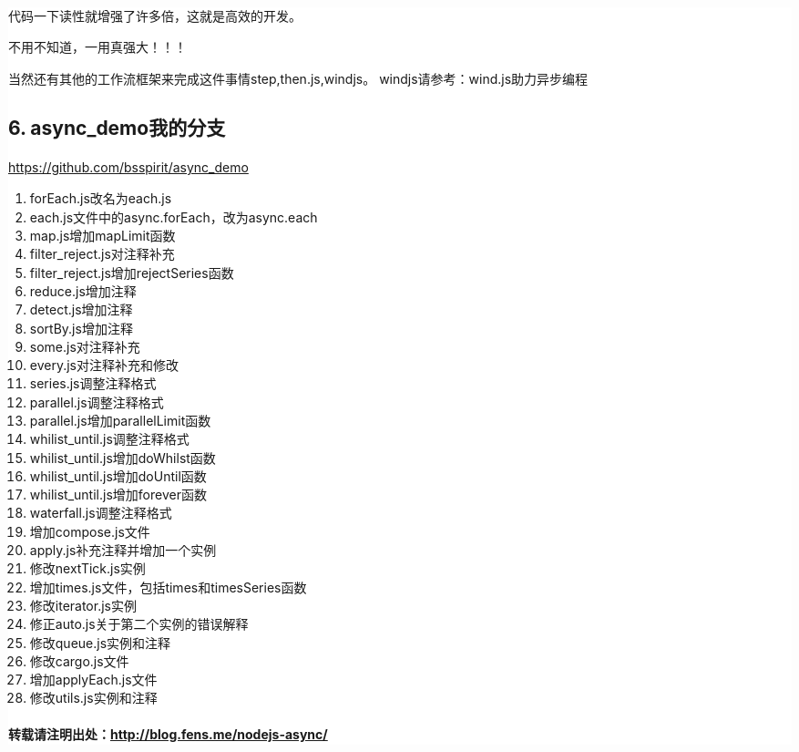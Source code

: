 代码一下读性就增强了许多倍，这就是高效的开发。

不用不知道，一用真强大！！！

当然还有其他的工作流框架来完成这件事情step,then.js,windjs。
windjs请参考：wind.js助力异步编程

## 6. async_demo我的分支

https://github.com/bsspirit/async_demo

1. forEach.js改名为each.js
2. each.js文件中的async.forEach，改为async.each
3. map.js增加mapLimit函数
4. filter_reject.js对注释补充
5. filter_reject.js增加rejectSeries函数
6. reduce.js增加注释
7. detect.js增加注释
8. sortBy.js增加注释
9. some.js对注释补充
10. every.js对注释补充和修改
11. series.js调整注释格式
12. parallel.js调整注释格式
13. parallel.js增加parallelLimit函数
14. whilist_until.js调整注释格式
15. whilist_until.js增加doWhilst函数
16. whilist_until.js增加doUntil函数
17. whilist_until.js增加forever函数
18. waterfall.js调整注释格式
19. 增加compose.js文件
20. apply.js补充注释并增加一个实例
21. 修改nextTick.js实例
22. 增加times.js文件，包括times和timesSeries函数
23. 修改iterator.js实例
24. 修正auto.js关于第二个实例的错误解释
25. 修改queue.js实例和注释
26. 修改cargo.js文件
27. 增加applyEach.js文件
28. 修改utils.js实例和注释

#### 转载请注明出处：http://blog.fens.me/nodejs-async/

